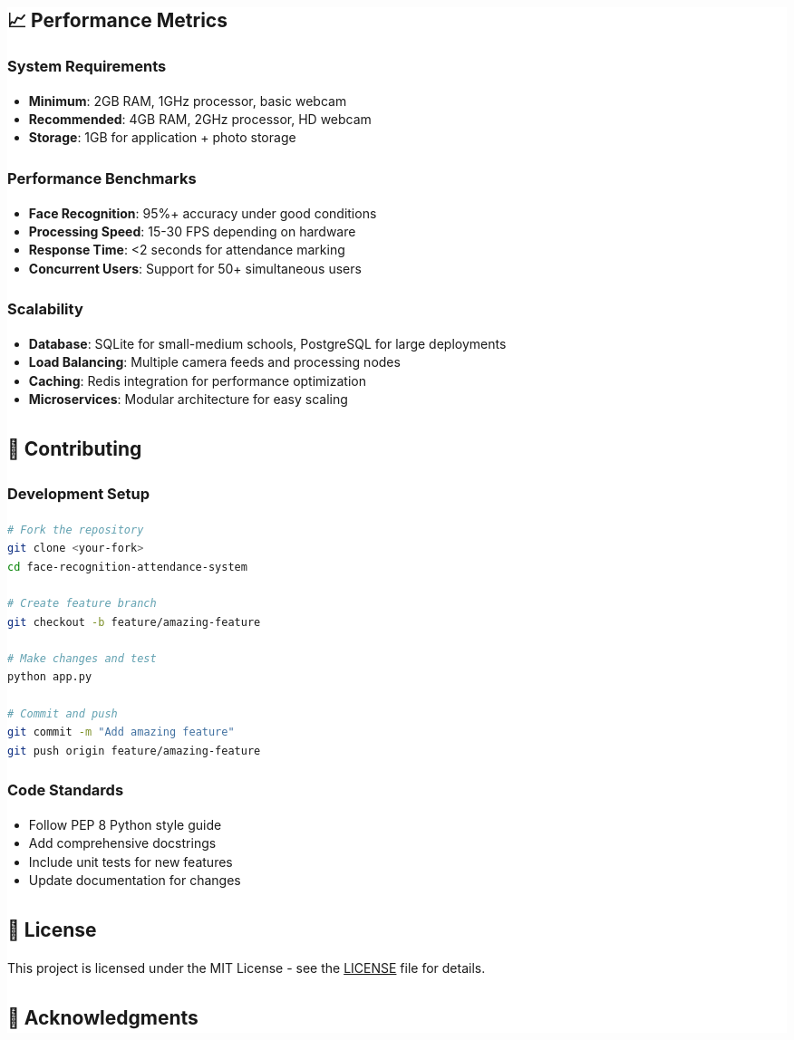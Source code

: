 ## 📈 Performance Metrics

### **System Requirements**
- **Minimum**: 2GB RAM, 1GHz processor, basic webcam
- **Recommended**: 4GB RAM, 2GHz processor, HD webcam
- **Storage**: 1GB for application + photo storage

### **Performance Benchmarks**
- **Face Recognition**: 95%+ accuracy under good conditions
- **Processing Speed**: 15-30 FPS depending on hardware
- **Response Time**: <2 seconds for attendance marking
- **Concurrent Users**: Support for 50+ simultaneous users

### **Scalability**
- **Database**: SQLite for small-medium schools, PostgreSQL for large deployments
- **Load Balancing**: Multiple camera feeds and processing nodes
- **Caching**: Redis integration for performance optimization
- **Microservices**: Modular architecture for easy scaling

## 🤝 Contributing

### **Development Setup**
```bash
# Fork the repository
git clone <your-fork>
cd face-recognition-attendance-system

# Create feature branch
git checkout -b feature/amazing-feature

# Make changes and test
python app.py

# Commit and push
git commit -m "Add amazing feature"
git push origin feature/amazing-feature
```

### **Code Standards**
- Follow PEP 8 Python style guide
- Add comprehensive docstrings
- Include unit tests for new features
- Update documentation for changes

## 📄 License

This project is licensed under the MIT License - see the [LICENSE](LICENSE) file for details.

## 🙏 Acknowledgments
